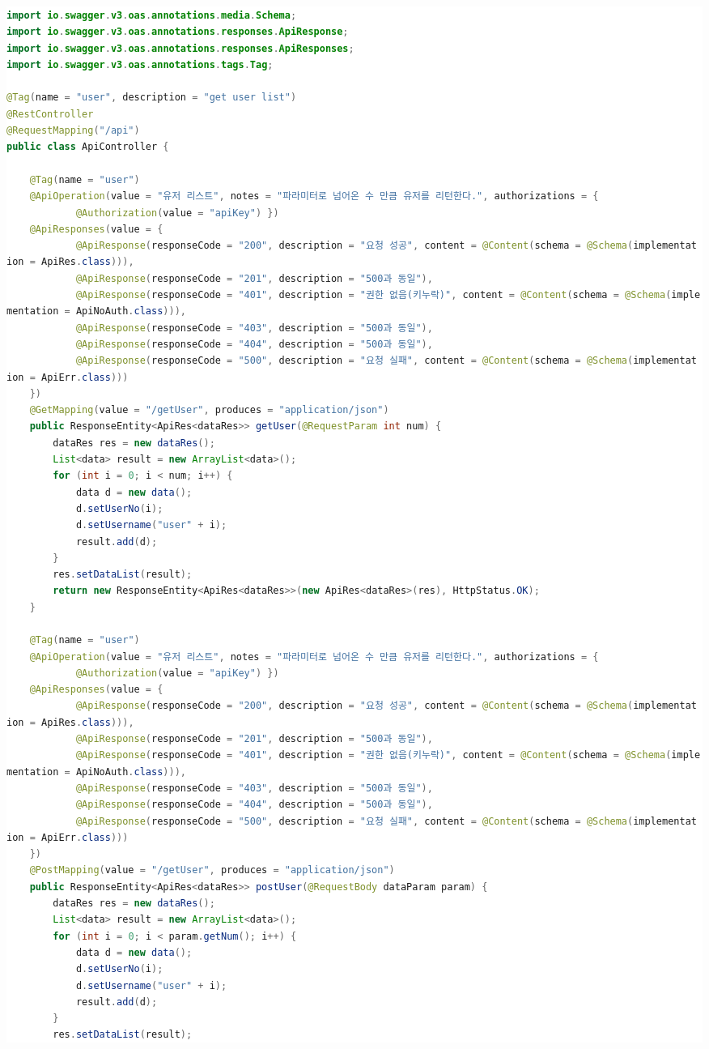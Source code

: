 ```java
import io.swagger.v3.oas.annotations.media.Schema;
import io.swagger.v3.oas.annotations.responses.ApiResponse;
import io.swagger.v3.oas.annotations.responses.ApiResponses;
import io.swagger.v3.oas.annotations.tags.Tag;

@Tag(name = "user", description = "get user list")
@RestController
@RequestMapping("/api")
public class ApiController {

    @Tag(name = "user")
    @ApiOperation(value = "유저 리스트", notes = "파라미터로 넘어온 수 만큼 유저를 리턴한다.", authorizations = {
            @Authorization(value = "apiKey") })
    @ApiResponses(value = {
            @ApiResponse(responseCode = "200", description = "요청 성공", content = @Content(schema = @Schema(implementation = ApiRes.class))),
            @ApiResponse(responseCode = "201", description = "500과 동일"),
            @ApiResponse(responseCode = "401", description = "권한 없음(키누락)", content = @Content(schema = @Schema(implementation = ApiNoAuth.class))),
            @ApiResponse(responseCode = "403", description = "500과 동일"),
            @ApiResponse(responseCode = "404", description = "500과 동일"),
            @ApiResponse(responseCode = "500", description = "요청 실패", content = @Content(schema = @Schema(implementation = ApiErr.class)))
    })
    @GetMapping(value = "/getUser", produces = "application/json")
    public ResponseEntity<ApiRes<dataRes>> getUser(@RequestParam int num) {
        dataRes res = new dataRes();
        List<data> result = new ArrayList<data>();
        for (int i = 0; i < num; i++) {
            data d = new data();
            d.setUserNo(i);
            d.setUsername("user" + i);
            result.add(d);
        }
        res.setDataList(result);
        return new ResponseEntity<ApiRes<dataRes>>(new ApiRes<dataRes>(res), HttpStatus.OK);
    }

    @Tag(name = "user")
    @ApiOperation(value = "유저 리스트", notes = "파라미터로 넘어온 수 만큼 유저를 리턴한다.", authorizations = {
            @Authorization(value = "apiKey") })
    @ApiResponses(value = {
            @ApiResponse(responseCode = "200", description = "요청 성공", content = @Content(schema = @Schema(implementation = ApiRes.class))),
            @ApiResponse(responseCode = "201", description = "500과 동일"),
            @ApiResponse(responseCode = "401", description = "권한 없음(키누락)", content = @Content(schema = @Schema(implementation = ApiNoAuth.class))),
            @ApiResponse(responseCode = "403", description = "500과 동일"),
            @ApiResponse(responseCode = "404", description = "500과 동일"),
            @ApiResponse(responseCode = "500", description = "요청 실패", content = @Content(schema = @Schema(implementation = ApiErr.class)))
    })
    @PostMapping(value = "/getUser", produces = "application/json")
    public ResponseEntity<ApiRes<dataRes>> postUser(@RequestBody dataParam param) {
        dataRes res = new dataRes();
        List<data> result = new ArrayList<data>();
        for (int i = 0; i < param.getNum(); i++) {
            data d = new data();
            d.setUserNo(i);
            d.setUsername("user" + i);
            result.add(d);
        }
        res.setDataList(result);
```